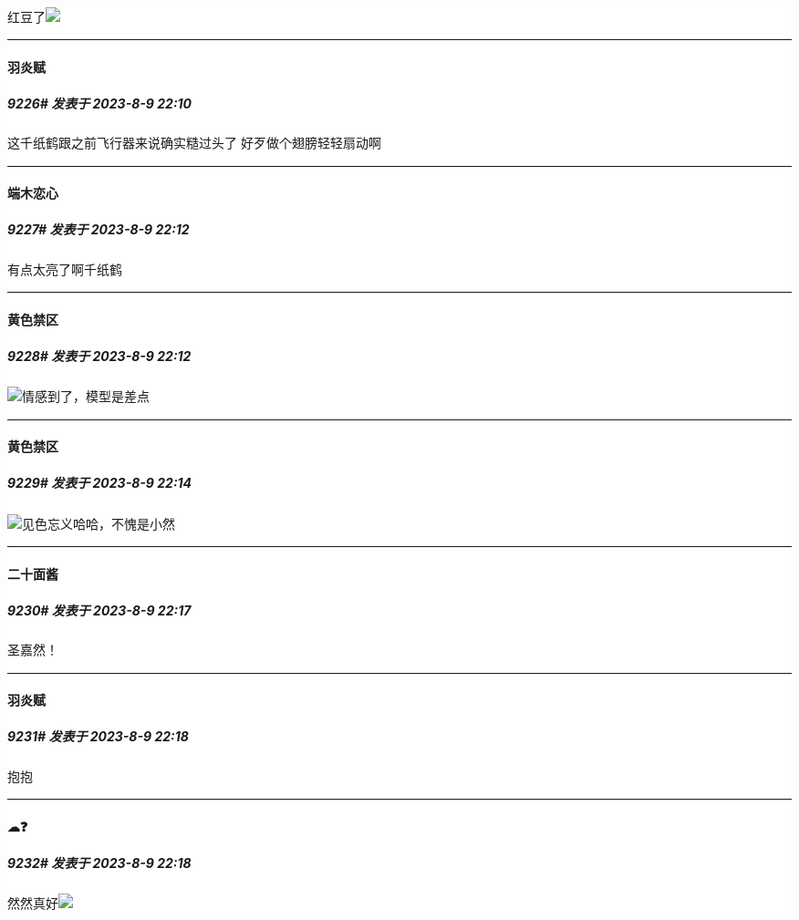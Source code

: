 红豆了<img src="https://static.saraba1st.com/image/smiley/face2017/202.png" referrerpolicy="no-referrer">


*****

####  羽炎赋  
##### 9226#       发表于 2023-8-9 22:10

这千纸鹤跟之前飞行器来说确实糙过头了
好歹做个翅膀轻轻扇动啊

*****

####  端木恋心  
##### 9227#       发表于 2023-8-9 22:12

有点太亮了啊千纸鹤

*****

####  黄色禁区  
##### 9228#       发表于 2023-8-9 22:12

<img src="https://static.saraba1st.com/image/smiley/face2017/018.png" referrerpolicy="no-referrer">情感到了，模型是差点


*****

####  黄色禁区  
##### 9229#       发表于 2023-8-9 22:14

<img src="https://static.saraba1st.com/image/smiley/face2017/067.png" referrerpolicy="no-referrer">见色忘义哈哈，不愧是小然

*****

####  二十面酱  
##### 9230#       发表于 2023-8-9 22:17

圣嘉然！

*****

####  羽炎赋  
##### 9231#       发表于 2023-8-9 22:18

抱抱

*****

####  ☁❓  
##### 9232#       发表于 2023-8-9 22:18

然然真好<img src="https://static.saraba1st.com/image/smiley/face2017/138.png" referrerpolicy="no-referrer">
